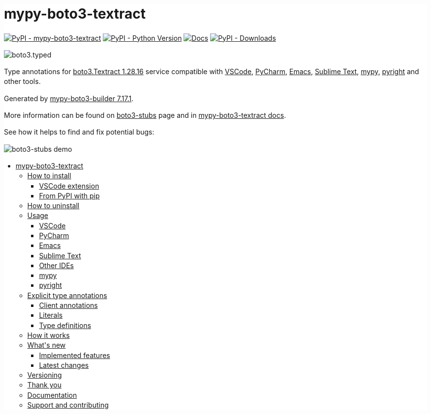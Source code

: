 <a id="mypy-boto3-textract"></a>

# mypy-boto3-textract

[![PyPI - mypy-boto3-textract](https://img.shields.io/pypi/v/mypy-boto3-textract.svg?color=blue)](https://pypi.org/project/mypy-boto3-textract)
[![PyPI - Python Version](https://img.shields.io/pypi/pyversions/mypy-boto3-textract.svg?color=blue)](https://pypi.org/project/mypy-boto3-textract)
[![Docs](https://img.shields.io/readthedocs/boto3-stubs.svg?color=blue)](https://youtype.github.io/boto3_stubs_docs/mypy_boto3_textract/)
[![PyPI - Downloads](https://static.pepy.tech/badge/mypy-boto3-textract)](https://pepy.tech/project/mypy-boto3-textract)

![boto3.typed](https://github.com/youtype/mypy_boto3_builder/raw/main/logo.png)

Type annotations for
[boto3.Textract 1.28.16](https://boto3.amazonaws.com/v1/documentation/api/latest/reference/services/textract.html#Textract)
service compatible with [VSCode](https://code.visualstudio.com/),
[PyCharm](https://www.jetbrains.com/pycharm/),
[Emacs](https://www.gnu.org/software/emacs/),
[Sublime Text](https://www.sublimetext.com/),
[mypy](https://github.com/python/mypy),
[pyright](https://github.com/microsoft/pyright) and other tools.

Generated by
[mypy-boto3-builder 7.17.1](https://github.com/youtype/mypy_boto3_builder).

More information can be found on
[boto3-stubs](https://pypi.org/project/boto3-stubs/) page and in
[mypy-boto3-textract docs](https://youtype.github.io/boto3_stubs_docs/mypy_boto3_textract/).

See how it helps to find and fix potential bugs:

![boto3-stubs demo](https://github.com/youtype/mypy_boto3_builder/raw/main/demo.gif)

- [mypy-boto3-textract](#mypy-boto3-textract)
  - [How to install](#how-to-install)
    - [VSCode extension](#vscode-extension)
    - [From PyPI with pip](#from-pypi-with-pip)
  - [How to uninstall](#how-to-uninstall)
  - [Usage](#usage)
    - [VSCode](#vscode)
    - [PyCharm](#pycharm)
    - [Emacs](#emacs)
    - [Sublime Text](#sublime-text)
    - [Other IDEs](#other-ides)
    - [mypy](#mypy)
    - [pyright](#pyright)
  - [Explicit type annotations](#explicit-type-annotations)
    - [Client annotations](#client-annotations)
    - [Literals](#literals)
    - [Type definitions](#type-definitions)
  - [How it works](#how-it-works)
  - [What's new](#what's-new)
    - [Implemented features](#implemented-features)
    - [Latest changes](#latest-changes)
  - [Versioning](#versioning)
  - [Thank you](#thank-you)
  - [Documentation](#documentation)
  - [Support and contributing](#support-and-contributing)
